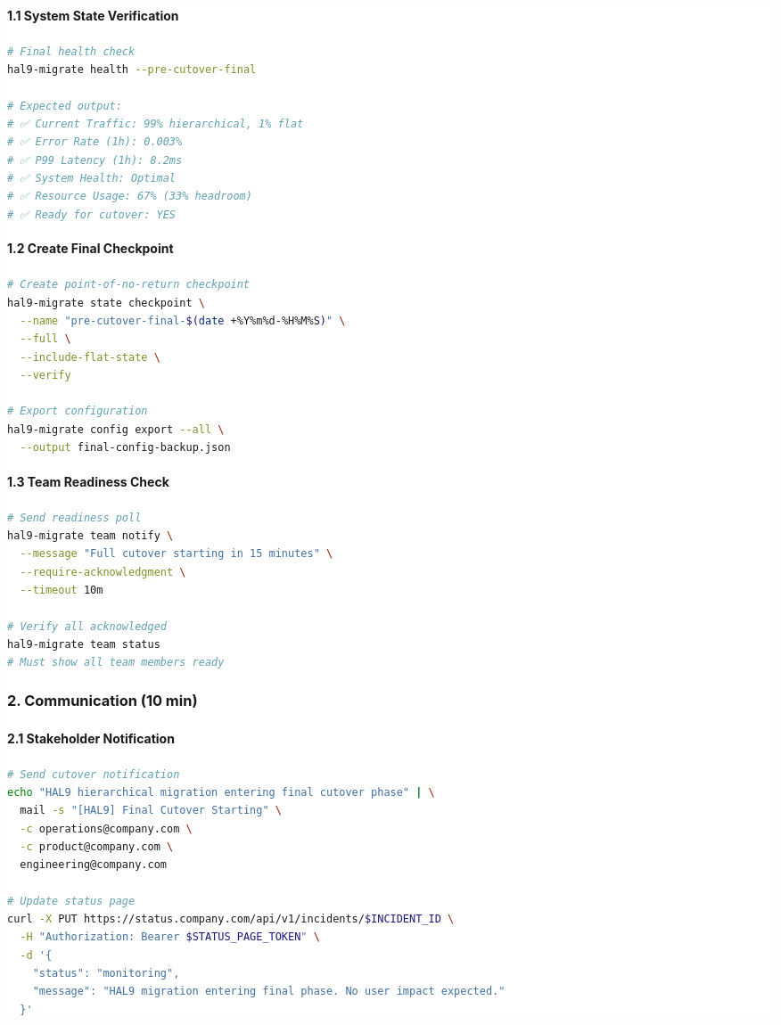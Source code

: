 #### 1.1 System State Verification
```bash
# Final health check
hal9-migrate health --pre-cutover-final

# Expected output:
# ✅ Current Traffic: 99% hierarchical, 1% flat
# ✅ Error Rate (1h): 0.003%
# ✅ P99 Latency (1h): 8.2ms
# ✅ System Health: Optimal
# ✅ Resource Usage: 67% (33% headroom)
# ✅ Ready for cutover: YES
```

#### 1.2 Create Final Checkpoint
```bash
# Create point-of-no-return checkpoint
hal9-migrate state checkpoint \
  --name "pre-cutover-final-$(date +%Y%m%d-%H%M%S)" \
  --full \
  --include-flat-state \
  --verify

# Export configuration
hal9-migrate config export --all \
  --output final-config-backup.json
```

#### 1.3 Team Readiness Check
```bash
# Send readiness poll
hal9-migrate team notify \
  --message "Full cutover starting in 15 minutes" \
  --require-acknowledgment \
  --timeout 10m

# Verify all acknowledged
hal9-migrate team status
# Must show all team members ready
```

### 2. Communication (10 min)

#### 2.1 Stakeholder Notification
```bash
# Send cutover notification
echo "HAL9 hierarchical migration entering final cutover phase" | \
  mail -s "[HAL9] Final Cutover Starting" \
  -c operations@company.com \
  -c product@company.com \
  engineering@company.com

# Update status page
curl -X PUT https://status.company.com/api/v1/incidents/$INCIDENT_ID \
  -H "Authorization: Bearer $STATUS_PAGE_TOKEN" \
  -d '{
    "status": "monitoring",
    "message": "HAL9 migration entering final phase. No user impact expected."
  }'
```
